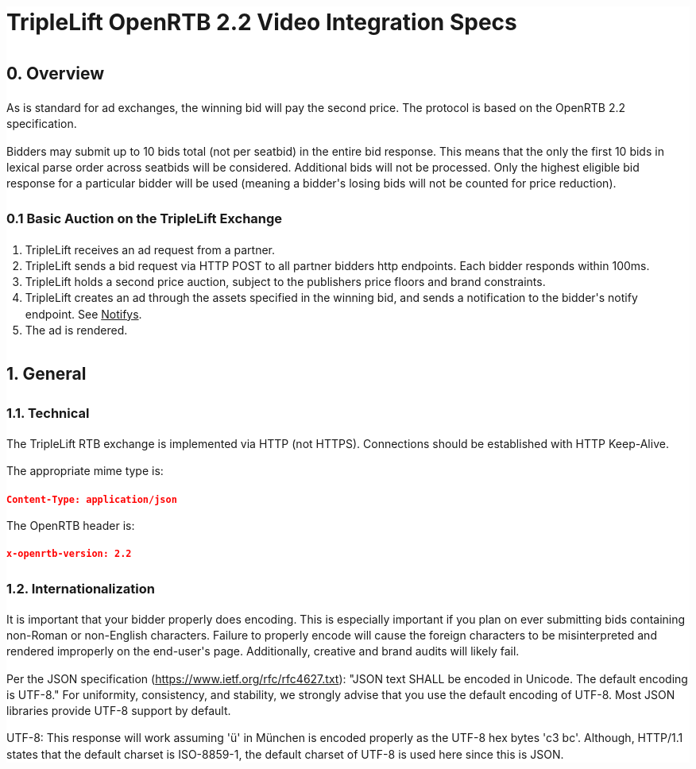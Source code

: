 # TripleLift OpenRTB 2.2 Video Integration Specs

## 0. Overview
As is standard for ad exchanges, the winning bid will pay the second price. The protocol is based on the OpenRTB 2.2 specification. 

Bidders may submit up to 10 bids total (not per seatbid) in the entire bid response. This means that the only the first 10 bids in lexical parse order across seatbids will be considered. Additional bids will not be processed. Only the highest eligible bid response for a particular bidder will be used (meaning a bidder's losing bids will not be counted for price reduction). 

### 0.1 Basic Auction on the TripleLift Exchange
1. TripleLift receives an ad request from a partner.
2. TripleLift sends a bid request via HTTP POST to all partner bidders http endpoints. Each bidder responds within 100ms. 
3. TripleLift holds a second price auction, subject to the publishers price floors and brand constraints.
4. TripleLift creates an ad through the assets specified in the winning bid, and sends a notification to the bidder's notify endpoint. See [Notifys](notifys.md).
5. The ad is rendered.

## 1. General
### 1.1. Technical
The TripleLift RTB exchange is implemented via HTTP (not HTTPS). Connections should be established with HTTP Keep-Alive.

The appropriate mime type is: 

```json
Content-Type: application/json
```

The OpenRTB header is:

```json
x-openrtb-version: 2.2
```

### 1.2. Internationalization
It is important that your bidder properly does encoding. This is especially important if you plan on ever submitting bids containing non-Roman or non-English characters. Failure to properly encode will cause the foreign characters to be misinterpreted and rendered improperly on the end-user's page. Additionally, creative and brand audits will likely fail.

Per the JSON specification (https://www.ietf.org/rfc/rfc4627.txt): "JSON text SHALL be encoded in Unicode. The default encoding is UTF-8." For uniformity, consistency, and stability, we strongly advise that you use the default encoding of UTF-8. Most JSON libraries provide UTF-8 support by default.

UTF-8: This response will work assuming 'ü' in München is encoded properly as the UTF-8 hex bytes 'c3 bc'. Although, HTTP/1.1 states that the default charset is ISO-8859-1, the default charset of UTF-8 is used here since this is JSON.
